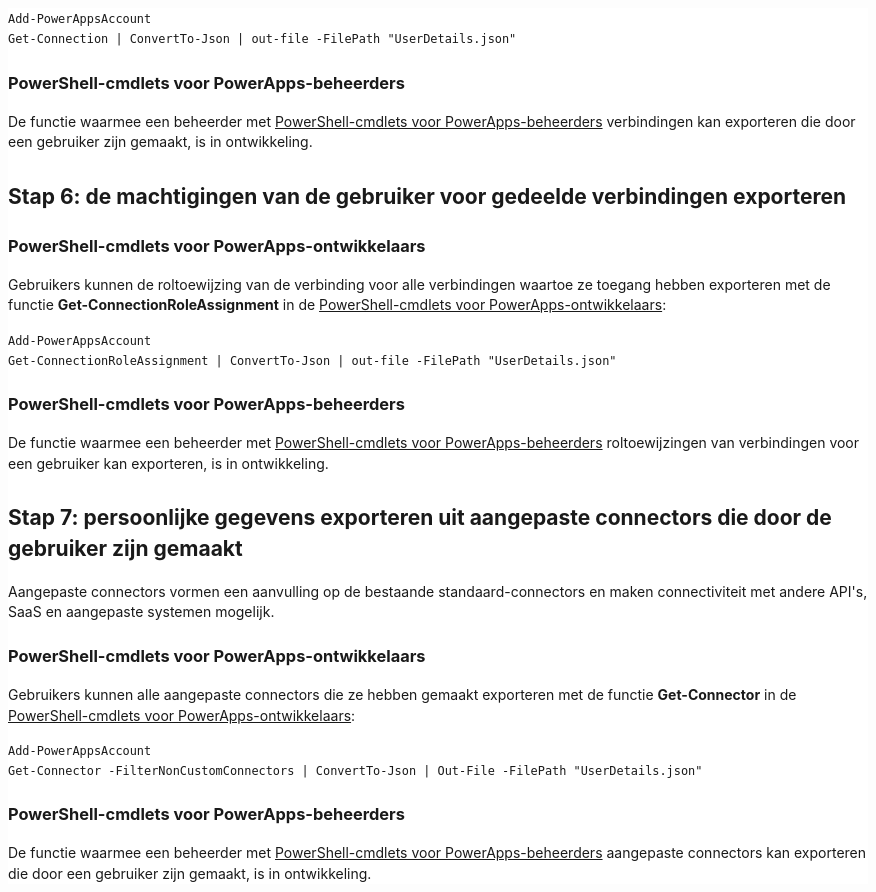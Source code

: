 ~~~~
Add-PowerAppsAccount
Get-Connection | ConvertTo-Json | out-file -FilePath "UserDetails.json"
~~~~

### <a name="powerapps-admin-powershell-cmdlets"></a>PowerShell-cmdlets voor PowerApps-beheerders
De functie waarmee een beheerder met [PowerShell-cmdlets voor PowerApps-beheerders](https://go.microsoft.com/fwlink/?linkid=871804) verbindingen kan exporteren die door een gebruiker zijn gemaakt, is in ontwikkeling.
 
## <a name="step-6-export-the-users-permissions-to-shared-connections"></a>Stap 6: de machtigingen van de gebruiker voor gedeelde verbindingen exporteren
### <a name="powerapps-maker-powershell-cmdlets"></a>PowerShell-cmdlets voor PowerApps-ontwikkelaars
Gebruikers kunnen de roltoewijzing van de verbinding voor alle verbindingen waartoe ze toegang hebben exporteren met de functie **Get-ConnectionRoleAssignment** in de [PowerShell-cmdlets voor PowerApps-ontwikkelaars](https://go.microsoft.com/fwlink/?linkid=871448):

~~~~
Add-PowerAppsAccount
Get-ConnectionRoleAssignment | ConvertTo-Json | out-file -FilePath "UserDetails.json"
~~~~

### <a name="powerapps-admin-powershell-cmdlets"></a>PowerShell-cmdlets voor PowerApps-beheerders
De functie waarmee een beheerder met [PowerShell-cmdlets voor PowerApps-beheerders](https://go.microsoft.com/fwlink/?linkid=871804) roltoewijzingen van verbindingen voor een gebruiker kan exporteren, is in ontwikkeling.

## <a name="step-7-export-personal-data-contained-within-custom-connectors-created-by-the-user"></a>Stap 7: persoonlijke gegevens exporteren uit aangepaste connectors die door de gebruiker zijn gemaakt
Aangepaste connectors vormen een aanvulling op de bestaande standaard-connectors en maken connectiviteit met andere API's, SaaS en aangepaste systemen mogelijk.

### <a name="powerapps-maker-powershell-cmdlets"></a>PowerShell-cmdlets voor PowerApps-ontwikkelaars
Gebruikers kunnen alle aangepaste connectors die ze hebben gemaakt exporteren met de functie **Get-Connector** in de [PowerShell-cmdlets voor PowerApps-ontwikkelaars](https://go.microsoft.com/fwlink/?linkid=871448):

~~~~
Add-PowerAppsAccount  
Get-Connector -FilterNonCustomConnectors | ConvertTo-Json | Out-File -FilePath "UserDetails.json"
~~~~

### <a name="powerapps-admin-powershell-cmdlets"></a>PowerShell-cmdlets voor PowerApps-beheerders
De functie waarmee een beheerder met [PowerShell-cmdlets voor PowerApps-beheerders](https://go.microsoft.com/fwlink/?linkid=871804) aangepaste connectors kan exporteren die door een gebruiker zijn gemaakt, is in ontwikkeling.
